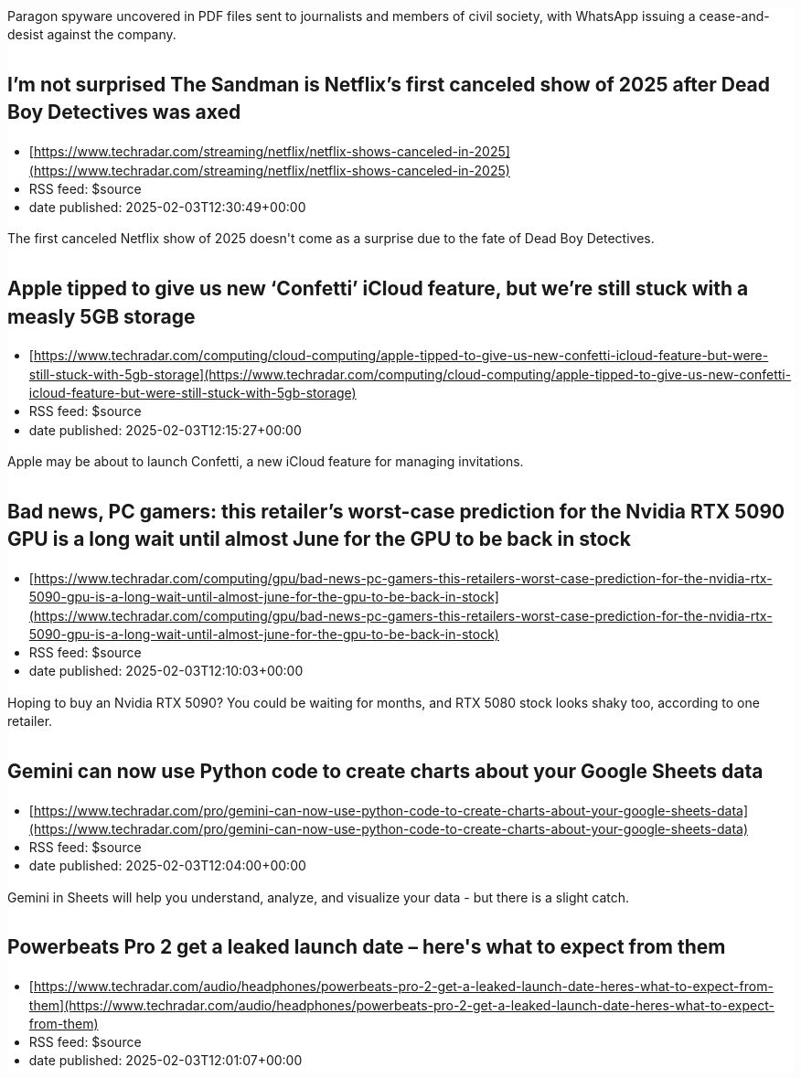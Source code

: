 Paragon spyware uncovered in PDF files sent to journalists and members of civil society, with WhatsApp issuing a cease-and-desist against the company.

## I’m not surprised The Sandman is Netflix’s first canceled show of 2025 after Dead Boy Detectives was axed
 - [https://www.techradar.com/streaming/netflix/netflix-shows-canceled-in-2025](https://www.techradar.com/streaming/netflix/netflix-shows-canceled-in-2025)
 - RSS feed: $source
 - date published: 2025-02-03T12:30:49+00:00

The first canceled Netflix show of 2025 doesn't come as a surprise due to the fate of Dead Boy Detectives.

## Apple tipped to give us new ‘Confetti’ iCloud feature, but we’re still stuck with a measly 5GB storage
 - [https://www.techradar.com/computing/cloud-computing/apple-tipped-to-give-us-new-confetti-icloud-feature-but-were-still-stuck-with-5gb-storage](https://www.techradar.com/computing/cloud-computing/apple-tipped-to-give-us-new-confetti-icloud-feature-but-were-still-stuck-with-5gb-storage)
 - RSS feed: $source
 - date published: 2025-02-03T12:15:27+00:00

Apple may be about to launch Confetti, a new iCloud feature for managing invitations.

## Bad news, PC gamers: this retailer’s worst-case prediction for the Nvidia RTX 5090 GPU is a long wait until almost June for the GPU to be back in stock
 - [https://www.techradar.com/computing/gpu/bad-news-pc-gamers-this-retailers-worst-case-prediction-for-the-nvidia-rtx-5090-gpu-is-a-long-wait-until-almost-june-for-the-gpu-to-be-back-in-stock](https://www.techradar.com/computing/gpu/bad-news-pc-gamers-this-retailers-worst-case-prediction-for-the-nvidia-rtx-5090-gpu-is-a-long-wait-until-almost-june-for-the-gpu-to-be-back-in-stock)
 - RSS feed: $source
 - date published: 2025-02-03T12:10:03+00:00

Hoping to buy an Nvidia RTX 5090? You could be waiting for months, and RTX 5080 stock looks shaky too, according to one retailer.

## Gemini can now use Python code to create charts about your Google Sheets data
 - [https://www.techradar.com/pro/gemini-can-now-use-python-code-to-create-charts-about-your-google-sheets-data](https://www.techradar.com/pro/gemini-can-now-use-python-code-to-create-charts-about-your-google-sheets-data)
 - RSS feed: $source
 - date published: 2025-02-03T12:04:00+00:00

Gemini in Sheets will help you understand, analyze, and visualize your data - but there is a slight catch.

## Powerbeats Pro 2 get a leaked launch date – here's what to expect from them
 - [https://www.techradar.com/audio/headphones/powerbeats-pro-2-get-a-leaked-launch-date-heres-what-to-expect-from-them](https://www.techradar.com/audio/headphones/powerbeats-pro-2-get-a-leaked-launch-date-heres-what-to-expect-from-them)
 - RSS feed: $source
 - date published: 2025-02-03T12:01:07+00:00
